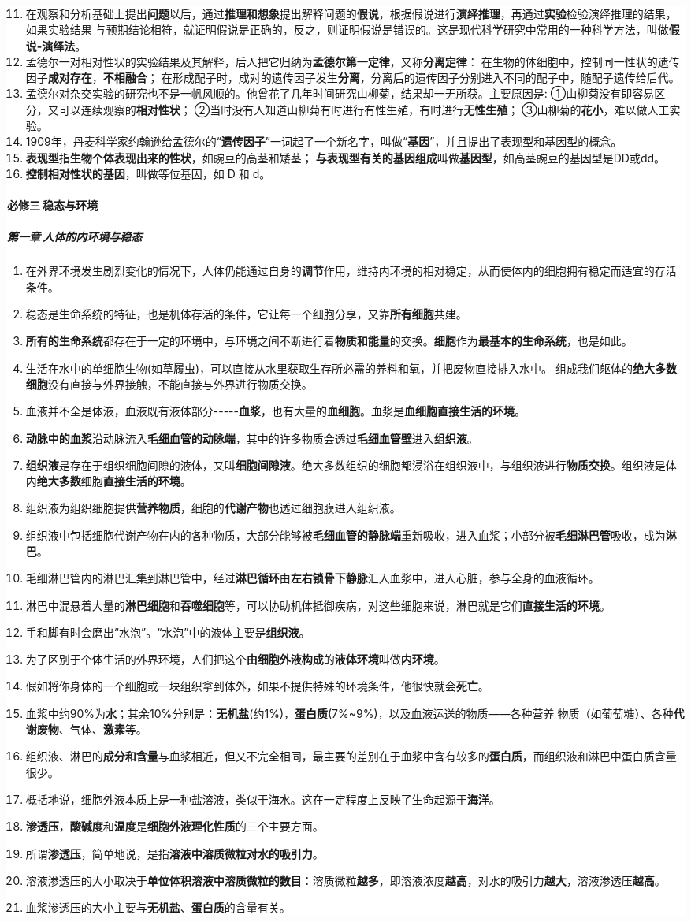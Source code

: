 11. 在观察和分析基础上提出**问题**以后，通过**推理和想象**提出解释问题的**假说**，根据假说进行**演绎推理**，再通过**实验**检验演绎推理的结果，如果实验结果 与预期结论相符，就证明假说是正确的，反之，则证明假说是错误的。这是现代科学研究中常用的一种科学方法，叫做**假说-演绎法**。
12. 孟德尔一对相对性状的实验结果及其解释，后人把它归纳为**孟德尔第一定律**，又称**分离定律**：
    在生物的体细胞中，控制同一性状的遗传因子**成对存在**，**不相融合**；
    在形成配子时，成对的遗传因子发生**分离**，分离后的遗传因子分别进入不同的配子中，随配子遗传给后代。
13. 孟德尔对杂交实验的研究也不是一帆风顺的。他曾花了几年时间研究山柳菊，结果却一无所获。主要原因是:
    ①山柳菊没有即容易区分，又可以连续观察的**相对性状**；
    ②当时没有人知道山柳菊有时进行有性生殖，有时进行**无性生殖**；
    ③山柳菊的**花小**，难以做人工实验。
14. 1909年，丹麦科学家约翰逊给孟德尔的“**遗传因子**”一词起了一个新名字，叫做“**基因**”，并且提出了表现型和基因型的概念。
15. **表现型**指**生物个体表现出来的性状**，如豌豆的高茎和矮茎；
    **与表现型有关的基因组成**叫做**基因型**，如高茎豌豆的基因型是DD或dd。
16. **控制相对性状的基因**，叫做等位基因，如 D 和 d。

#### 必修三 稳态与环境

##### 第一章 人体的内环境与稳态

1. 在外界环境发生剧烈变化的情况下，人体仍能通过自身的**调节**作用，维持内环境的相对稳定，从而使体内的细胞拥有稳定而适宜的存活条件。

2. 稳态是生命系统的特征，也是机体存活的条件，它让每一个细胞分享，又靠**所有细胞**共建。

3. **所有的生命系统**都存在于一定的环境中，与环境之间不断进行着**物质和能量**的交换。**细胞**作为**最基本的生命系统**，也是如此。

4. 生活在水中的单细胞生物(如草履虫)，可以直接从水里获取生存所必需的养料和氧，并把废物直接排入水中。
   组成我们躯体的**绝大多数细胞**没有直接与外界接触，不能直接与外界进行物质交换。

7. 血液并不全是体液，血液既有液体部分-----**血浆**，也有大量的**血细胞**。血浆是**血细胞直接生活的环境**。

8. **动脉中的血浆**沿动脉流入**毛细血管的动脉端**，其中的许多物质会透过**毛细血管壁**进入**组织液**。

9. **组织液**是存在于组织细胞间隙的液体，又叫**细胞间隙液**。绝大多数组织的细胞都浸浴在组织液中，与组织液进行**物质交换**。组织液是体内**绝大多数**细胞**直接生活的环境**。
   
10. 组织液为组织细胞提供**营养物质**，细胞的**代谢产物**也透过细胞膜进入组织液。

11. 组织液中包括细胞代谢产物在内的各种物质，大部分能够被**毛细血管的静脉端**重新吸收，进入血浆；小部分被**毛细淋巴管**吸收，成为**淋巴**。

12. 毛细淋巴管内的淋巴汇集到淋巴管中，经过**淋巴循环**由**左右锁骨下静脉**汇入血浆中，进入心脏，参与全身的血液循环。

13. 淋巴中混悬着大量的**淋巴细胞**和**吞噬细胞**等，可以协助机体抵御疾病，对这些细胞来说，淋巴就是它们**直接生活的环境**。

14. 手和脚有时会磨出“水泡”。“水泡”中的液体主要是**组织液**。

15. 为了区别于个体生活的外界环境，人们把这个**由细胞外液构成**的**液体环境**叫做**内环境**。

16. 假如将你身体的一个细胞或一块组织拿到体外，如果不提供特殊的环境条件，他很快就会**死亡**。

17. 血浆中约90%为**水**；其余10%分别是：**无机盐**(约1%)，**蛋白质**(7%~9%)，以及血液运送的物质——各种营养 物质（如葡萄糖）、各种**代谢废物**、气体、**激素**等。

19. 组织液、淋巴的**成分和含量**与血浆相近，但又不完全相同，最主要的差别在于血浆中含有较多的**蛋白质**，而组织液和淋巴中蛋白质含量很少。

20. 概括地说，细胞外液本质上是一种盐溶液，类似于海水。这在一定程度上反映了生命起源于**海洋**。

21. **渗透压**，**酸碱度**和**温度**是**细胞外液理化性质**的三个主要方面。

22. 所谓**渗透压**，简单地说，是指**溶液中溶质微粒对水的吸引力**。

23. 溶液渗透压的大小取决于**单位体积溶液中溶质微粒的数目**：溶质微粒**越多**，即溶液浓度**越高**，对水的吸引力**越大**，溶液渗透压**越高**。

24. 血浆渗透压的大小主要与**无机盐**、**蛋白质**的含量有关。
